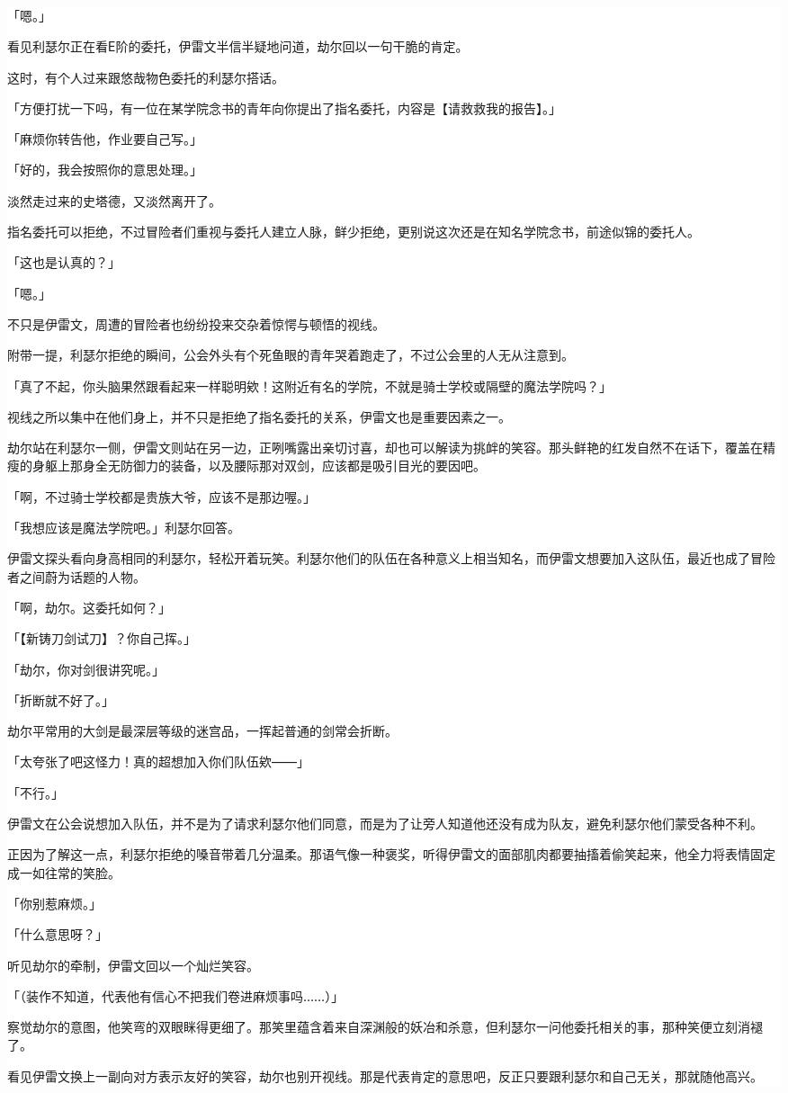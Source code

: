 「嗯。」

看见利瑟尔正在看E阶的委托，伊雷文半信半疑地问道，劫尔回以一句干脆的肯定。

这时，有个人过来跟悠哉物色委托的利瑟尔搭话。

「方便打扰一下吗，有一位在某学院念书的青年向你提出了指名委托，内容是【请救救我的报告】。」

「麻烦你转告他，作业要自己写。」

「好的，我会按照你的意思处理。」

淡然走过来的史塔德，又淡然离开了。

指名委托可以拒绝，不过冒险者们重视与委托人建立人脉，鲜少拒绝，更别说这次还是在知名学院念书，前途似锦的委托人。

「这也是认真的？」

「嗯。」

不只是伊雷文，周遭的冒险者也纷纷投来交杂着惊愕与顿悟的视线。

附带一提，利瑟尔拒绝的瞬间，公会外头有个死鱼眼的青年哭着跑走了，不过公会里的人无从注意到。

「真了不起，你头脑果然跟看起来一样聪明欸！这附近有名的学院，不就是骑士学校或隔壁的魔法学院吗？」

视线之所以集中在他们身上，并不只是拒绝了指名委托的关系，伊雷文也是重要因素之一。

劫尔站在利瑟尔一侧，伊雷文则站在另一边，正咧嘴露出亲切讨喜，却也可以解读为挑衅的笑容。那头鲜艳的红发自然不在话下，覆盖在精瘦的身躯上那身全无防御力的装备，以及腰际那对双剑，应该都是吸引目光的要因吧。

「啊，不过骑士学校都是贵族大爷，应该不是那边喔。」

「我想应该是魔法学院吧。」利瑟尔回答。

伊雷文探头看向身高相同的利瑟尔，轻松开着玩笑。利瑟尔他们的队伍在各种意义上相当知名，而伊雷文想要加入这队伍，最近也成了冒险者之间蔚为话题的人物。

「啊，劫尔。这委托如何？」

「【新铸刀剑试刀】？你自己挥。」

「劫尔，你对剑很讲究呢。」

「折断就不好了。」

劫尔平常用的大剑是最深层等级的迷宫品，一挥起普通的剑常会折断。

「太夸张了吧这怪力！真的超想加入你们队伍欸——」

「不行。」

伊雷文在公会说想加入队伍，并不是为了请求利瑟尔他们同意，而是为了让旁人知道他还没有成为队友，避免利瑟尔他们蒙受各种不利。

正因为了解这一点，利瑟尔拒绝的嗓音带着几分温柔。那语气像一种褒奖，听得伊雷文的面部肌肉都要抽搐着偷笑起来，他全力将表情固定成一如往常的笑脸。

「你别惹麻烦。」

「什么意思呀？」

听见劫尔的牵制，伊雷文回以一个灿烂笑容。

「（装作不知道，代表他有信心不把我们卷进麻烦事吗……）」

察觉劫尔的意图，他笑弯的双眼眯得更细了。那笑里蕴含着来自深渊般的妖冶和杀意，但利瑟尔一问他委托相关的事，那种笑便立刻消褪了。

看见伊雷文换上一副向对方表示友好的笑容，劫尔也别开视线。那是代表肯定的意思吧，反正只要跟利瑟尔和自己无关，那就随他高兴。
